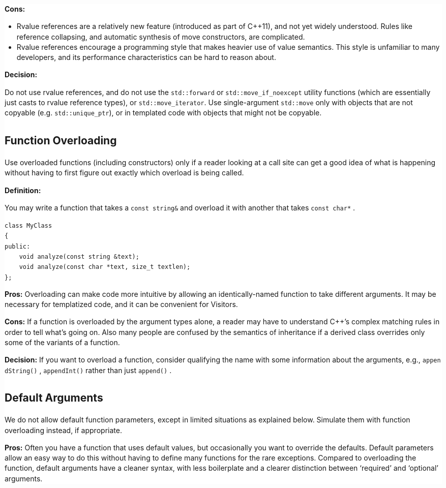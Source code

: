 **Cons:**

-   Rvalue references are a relatively new feature (introduced as part of C++11), and not yet widely understood. Rules like reference collapsing, and automatic synthesis of move constructors, are complicated.
-   Rvalue references encourage a programming style that makes heavier use of value semantics. This style is unfamiliar to many developers, and its performance characteristics can be hard to reason about.

**Decision:**

Do not use rvalue references, and do not use the `std::forward` or `std::move_if_noexcept` utility functions (which are essentially just casts to rvalue reference types), or `std::move_iterator`. Use single-argument `std::move` only with objects that are not copyable (e.g. `std::unique_ptr`), or in templated code with objects that might not be copyable.

Function Overloading
--------------------

Use overloaded functions (including constructors) only if a reader looking at a call site can get a good idea of what is happening without having to first figure out exactly which overload is being called.

**Definition:**

You may write a function that takes a `const string&` and overload it with another that takes `const char*` .

    class MyClass
    {
    public:
        void analyze(const string &text);
        void analyze(const char *text, size_t textlen);
    };

**Pros:** Overloading can make code more intuitive by allowing an identically-named function to take different arguments. It may be necessary for templatized code, and it can be convenient for Visitors.

**Cons:** If a function is overloaded by the argument types alone, a reader may have to understand C++’s complex matching rules in order to tell what’s going on. Also many people are confused by the semantics of inheritance if a derived class overrides only some of the variants of a function.

**Decision:** If you want to overload a function, consider qualifying the name with some information about the arguments, e.g., `appendString()` , `appendInt()` rather than just `append()` .

Default Arguments
-----------------

We do not allow default function parameters, except in limited situations as explained below. Simulate them with function overloading instead, if appropriate.

**Pros:** Often you have a function that uses default values, but occasionally you want to override the defaults. Default parameters allow an easy way to do this without having to define many functions for the rare exceptions. Compared to overloading the function, default arguments have a cleaner syntax, with less boilerplate and a clearer distinction between ‘required’ and ‘optional’ arguments.
